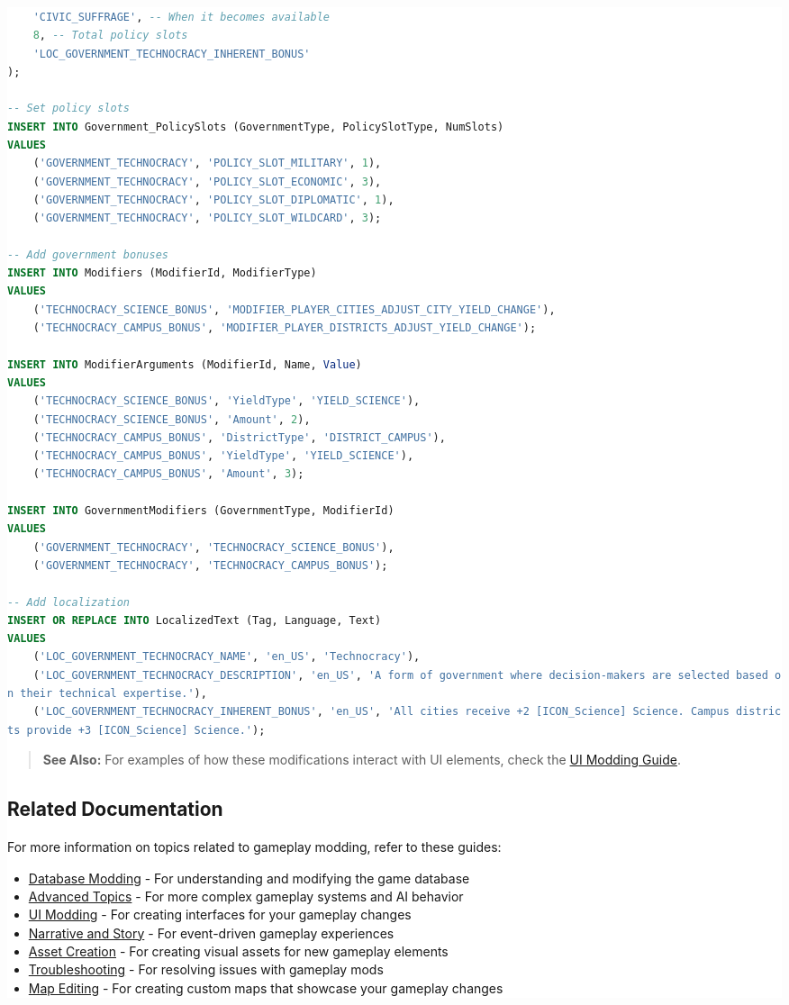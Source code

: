 ```sql
    'CIVIC_SUFFRAGE', -- When it becomes available
    8, -- Total policy slots
    'LOC_GOVERNMENT_TECHNOCRACY_INHERENT_BONUS'
);

-- Set policy slots
INSERT INTO Government_PolicySlots (GovernmentType, PolicySlotType, NumSlots)
VALUES
    ('GOVERNMENT_TECHNOCRACY', 'POLICY_SLOT_MILITARY', 1),
    ('GOVERNMENT_TECHNOCRACY', 'POLICY_SLOT_ECONOMIC', 3),
    ('GOVERNMENT_TECHNOCRACY', 'POLICY_SLOT_DIPLOMATIC', 1),
    ('GOVERNMENT_TECHNOCRACY', 'POLICY_SLOT_WILDCARD', 3);

-- Add government bonuses
INSERT INTO Modifiers (ModifierId, ModifierType)
VALUES 
    ('TECHNOCRACY_SCIENCE_BONUS', 'MODIFIER_PLAYER_CITIES_ADJUST_CITY_YIELD_CHANGE'),
    ('TECHNOCRACY_CAMPUS_BONUS', 'MODIFIER_PLAYER_DISTRICTS_ADJUST_YIELD_CHANGE');

INSERT INTO ModifierArguments (ModifierId, Name, Value)
VALUES 
    ('TECHNOCRACY_SCIENCE_BONUS', 'YieldType', 'YIELD_SCIENCE'),
    ('TECHNOCRACY_SCIENCE_BONUS', 'Amount', 2),
    ('TECHNOCRACY_CAMPUS_BONUS', 'DistrictType', 'DISTRICT_CAMPUS'),
    ('TECHNOCRACY_CAMPUS_BONUS', 'YieldType', 'YIELD_SCIENCE'),
    ('TECHNOCRACY_CAMPUS_BONUS', 'Amount', 3);

INSERT INTO GovernmentModifiers (GovernmentType, ModifierId)
VALUES 
    ('GOVERNMENT_TECHNOCRACY', 'TECHNOCRACY_SCIENCE_BONUS'),
    ('GOVERNMENT_TECHNOCRACY', 'TECHNOCRACY_CAMPUS_BONUS');

-- Add localization
INSERT OR REPLACE INTO LocalizedText (Tag, Language, Text)
VALUES
    ('LOC_GOVERNMENT_TECHNOCRACY_NAME', 'en_US', 'Technocracy'),
    ('LOC_GOVERNMENT_TECHNOCRACY_DESCRIPTION', 'en_US', 'A form of government where decision-makers are selected based on their technical expertise.'),
    ('LOC_GOVERNMENT_TECHNOCRACY_INHERENT_BONUS', 'en_US', 'All cities receive +2 [ICON_Science] Science. Campus districts provide +3 [ICON_Science] Science.');
```

> **See Also:** For examples of how these modifications interact with UI elements, check the [UI Modding Guide](./ui-modding.md#examples).

## Related Documentation

For more information on topics related to gameplay modding, refer to these guides:

- [Database Modding](./database-modding.md) - For understanding and modifying the game database
- [Advanced Topics](./advanced-topics.md) - For more complex gameplay systems and AI behavior 
- [UI Modding](./ui-modding.md) - For creating interfaces for your gameplay changes
- [Narrative and Story](./narrative-and-story.md) - For event-driven gameplay experiences
- [Asset Creation](./asset-creation.md) - For creating visual assets for new gameplay elements
- [Troubleshooting](./troubleshooting.md) - For resolving issues with gameplay mods
- [Map Editing](./map-editing.md) - For creating custom maps that showcase your gameplay changes
